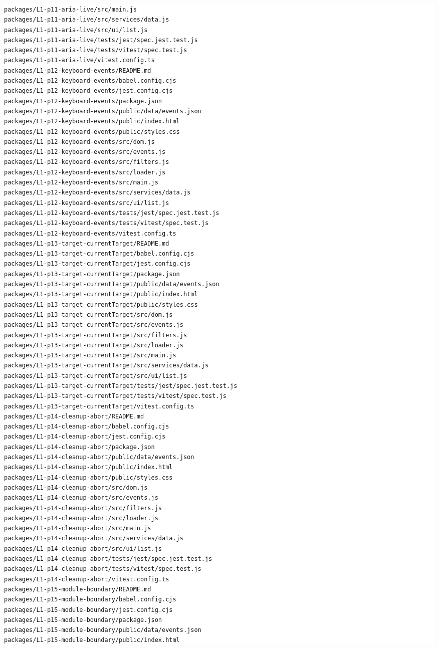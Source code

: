 ```
packages/L1-p11-aria-live/src/main.js
packages/L1-p11-aria-live/src/services/data.js
packages/L1-p11-aria-live/src/ui/list.js
packages/L1-p11-aria-live/tests/jest/spec.jest.test.js
packages/L1-p11-aria-live/tests/vitest/spec.test.js
packages/L1-p11-aria-live/vitest.config.ts
packages/L1-p12-keyboard-events/README.md
packages/L1-p12-keyboard-events/babel.config.cjs
packages/L1-p12-keyboard-events/jest.config.cjs
packages/L1-p12-keyboard-events/package.json
packages/L1-p12-keyboard-events/public/data/events.json
packages/L1-p12-keyboard-events/public/index.html
packages/L1-p12-keyboard-events/public/styles.css
packages/L1-p12-keyboard-events/src/dom.js
packages/L1-p12-keyboard-events/src/events.js
packages/L1-p12-keyboard-events/src/filters.js
packages/L1-p12-keyboard-events/src/loader.js
packages/L1-p12-keyboard-events/src/main.js
packages/L1-p12-keyboard-events/src/services/data.js
packages/L1-p12-keyboard-events/src/ui/list.js
packages/L1-p12-keyboard-events/tests/jest/spec.jest.test.js
packages/L1-p12-keyboard-events/tests/vitest/spec.test.js
packages/L1-p12-keyboard-events/vitest.config.ts
packages/L1-p13-target-currentTarget/README.md
packages/L1-p13-target-currentTarget/babel.config.cjs
packages/L1-p13-target-currentTarget/jest.config.cjs
packages/L1-p13-target-currentTarget/package.json
packages/L1-p13-target-currentTarget/public/data/events.json
packages/L1-p13-target-currentTarget/public/index.html
packages/L1-p13-target-currentTarget/public/styles.css
packages/L1-p13-target-currentTarget/src/dom.js
packages/L1-p13-target-currentTarget/src/events.js
packages/L1-p13-target-currentTarget/src/filters.js
packages/L1-p13-target-currentTarget/src/loader.js
packages/L1-p13-target-currentTarget/src/main.js
packages/L1-p13-target-currentTarget/src/services/data.js
packages/L1-p13-target-currentTarget/src/ui/list.js
packages/L1-p13-target-currentTarget/tests/jest/spec.jest.test.js
packages/L1-p13-target-currentTarget/tests/vitest/spec.test.js
packages/L1-p13-target-currentTarget/vitest.config.ts
packages/L1-p14-cleanup-abort/README.md
packages/L1-p14-cleanup-abort/babel.config.cjs
packages/L1-p14-cleanup-abort/jest.config.cjs
packages/L1-p14-cleanup-abort/package.json
packages/L1-p14-cleanup-abort/public/data/events.json
packages/L1-p14-cleanup-abort/public/index.html
packages/L1-p14-cleanup-abort/public/styles.css
packages/L1-p14-cleanup-abort/src/dom.js
packages/L1-p14-cleanup-abort/src/events.js
packages/L1-p14-cleanup-abort/src/filters.js
packages/L1-p14-cleanup-abort/src/loader.js
packages/L1-p14-cleanup-abort/src/main.js
packages/L1-p14-cleanup-abort/src/services/data.js
packages/L1-p14-cleanup-abort/src/ui/list.js
packages/L1-p14-cleanup-abort/tests/jest/spec.jest.test.js
packages/L1-p14-cleanup-abort/tests/vitest/spec.test.js
packages/L1-p14-cleanup-abort/vitest.config.ts
packages/L1-p15-module-boundary/README.md
packages/L1-p15-module-boundary/babel.config.cjs
packages/L1-p15-module-boundary/jest.config.cjs
packages/L1-p15-module-boundary/package.json
packages/L1-p15-module-boundary/public/data/events.json
packages/L1-p15-module-boundary/public/index.html
```